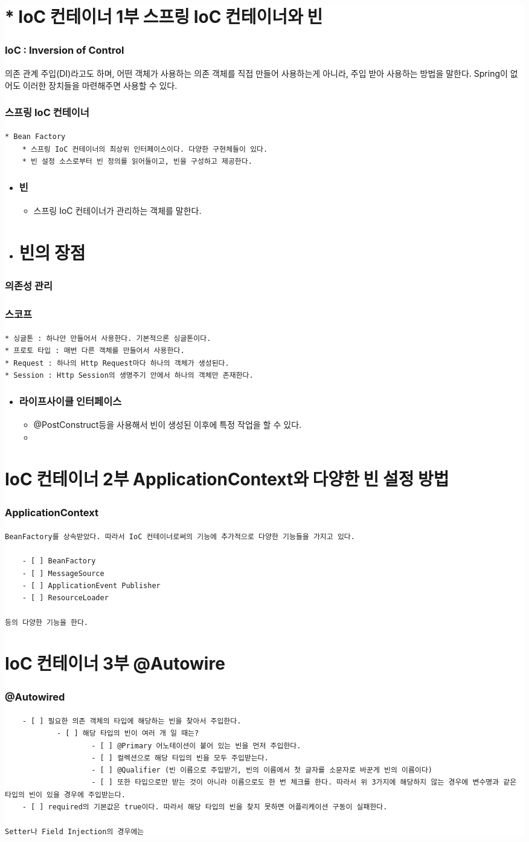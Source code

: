 # * IoC 컨테이너 1부 스프링 IoC 컨테이너와 빈
### IoC : Inversion of Control
의존 관계 주입(DI)라고도 하며, 어떤 객체가 사용하는 의존 객체를 직접 만들어 사용하는게 아니라, 주입 받아 사용하는 방법을 말한다.
Spring이 없어도 이러한 장치들을 마련해주면 사용할 수 있다.
### 스프링 IoC 컨테이너
	* Bean Factory
		* 스프링 IoC 컨테이너의 최상위 인터페이스이다. 다양한 구현체들이 있다.
		* 빈 설정 소스로부터 빈 정의를 읽어들이고, 빈을 구성하고 제공한다.
* ### 빈
	* 스프링 IoC 컨테이너가 관리하는 객체를 말한다.
* # 빈의 장점
### 의존성 관리
### 스코프
	* 싱글톤 : 하나만 만들어서 사용한다. 기본적으론 싱글톤이다.
	* 프로토 타입 : 매번 다른 객체를 만들어서 사용한다.
	* Request : 하나의 Http Request마다 하나의 객체가 생성된다.
	* Session : Http Session의 생명주기 안에서 하나의 객체만 존재한다.
* ### 라이프사이클 인터페이스
	* @PostConstruct등을 사용해서 빈이 생성된 이후에 특정 작업을 할 수 있다.
	* 
# IoC 컨테이너 2부 ApplicationContext와 다양한 빈 설정 방법

###     ApplicationContext

    BeanFactory를 상속받았다. 따라서 IoC 컨테이너로써의 기능에 추가적으로 다양한 기능들을 가지고 있다.

		- [ ] BeanFactory
		- [ ] MessageSource
		- [ ] ApplicationEvent Publisher
		- [ ] ResourceLoader

    등의 다양한 기능을 한다.

# IoC 컨테이너 3부 @Autowire

###     @Autowired

		- [ ] 필요한 의존 객체의 타입에 해당하는 빈을 찾아서 주입한다.
				- [ ] 해당 타입의 빈이 여러 개 일 때는?
						- [ ] @Primary 어노테이션이 붙어 있는 빈을 먼저 주입한다.
						- [ ] 컬렉션으로 해당 타입의 빈을 모두 주입받는다.
						- [ ] @Qualifier (빈 이름으로 주입받기, 빈의 이름에서 첫 글자를 소문자로 바꾼게 빈의 이름이다)
						- [ ] 또한 타입으로만 받는 것이 아니라 이름으로도 한 번 체크를 한다. 따라서 위 3가지에 해당하지 않는 경우에 변수명과 같은 타입의 빈이 있을 경우에 주입받는다.
		- [ ] required의 기본값은 true이다. 따라서 해당 타입의 빈을 찾지 못하면 어플리케이션 구동이 실패한다.

    Setter나 Field Injection의 경우에는 
